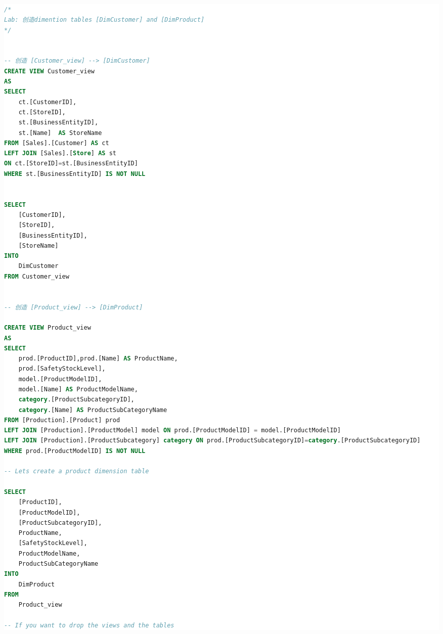 ```sql
/*
Lab: 创造dimention tables [DimCustomer] and [DimProduct]
*/


-- 创造 [Customer_view] --> [DimCustomer]
CREATE VIEW Customer_view 
AS
SELECT 
    ct.[CustomerID],
    ct.[StoreID],
    st.[BusinessEntityID],
    st.[Name]  AS StoreName
FROM [Sales].[Customer] AS ct
LEFT JOIN [Sales].[Store] AS st 
ON ct.[StoreID]=st.[BusinessEntityID]
WHERE st.[BusinessEntityID] IS NOT NULL


SELECT 
    [CustomerID],
    [StoreID],
    [BusinessEntityID],
    [StoreName]
INTO 
    DimCustomer
FROM Customer_view 


-- 创造 [Product_view] --> [DimProduct]

CREATE VIEW Product_view 
AS
SELECT 
    prod.[ProductID],prod.[Name] AS ProductName,
    prod.[SafetyStockLevel],
    model.[ProductModelID],
    model.[Name] AS ProductModelName,
    category.[ProductSubcategoryID],
    category.[Name] AS ProductSubCategoryName
FROM [Production].[Product] prod
LEFT JOIN [Production].[ProductModel] model ON prod.[ProductModelID] = model.[ProductModelID]
LEFT JOIN [Production].[ProductSubcategory] category ON prod.[ProductSubcategoryID]=category.[ProductSubcategoryID]
WHERE prod.[ProductModelID] IS NOT NULL

-- Lets create a product dimension table

SELECT
    [ProductID],
    [ProductModelID],
    [ProductSubcategoryID],
    ProductName,
    [SafetyStockLevel],
    ProductModelName,
    ProductSubCategoryName
INTO 
    DimProduct
FROM 
    Product_view 

-- If you want to drop the views and the tables

```